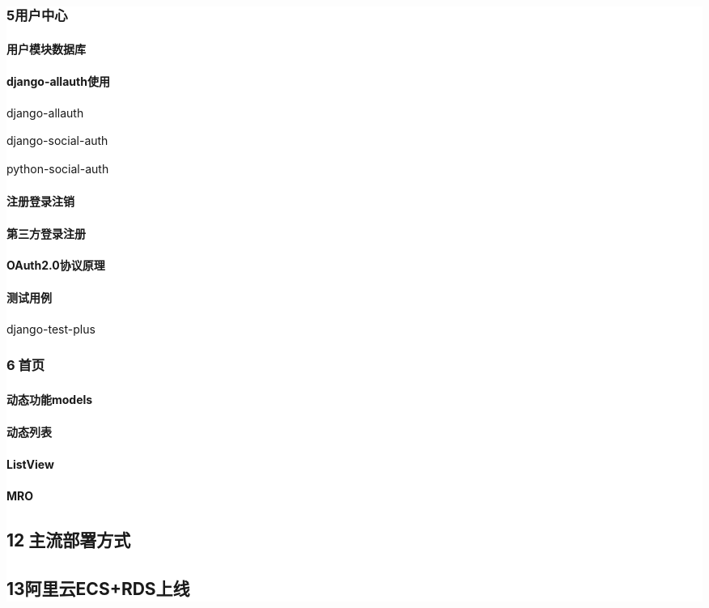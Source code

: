 ### 5用户中心

#### 用户模块数据库

#### django-allauth使用

django-allauth

django-social-auth

python-social-auth

#### 注册登录注销

#### 第三方登录注册

#### OAuth2.0协议原理

#### 测试用例

django-test-plus

### 6 首页 

#### 动态功能models

#### 动态列表

#### ListView

#### MRO



## 12 主流部署方式

## 13阿里云ECS+RDS上线